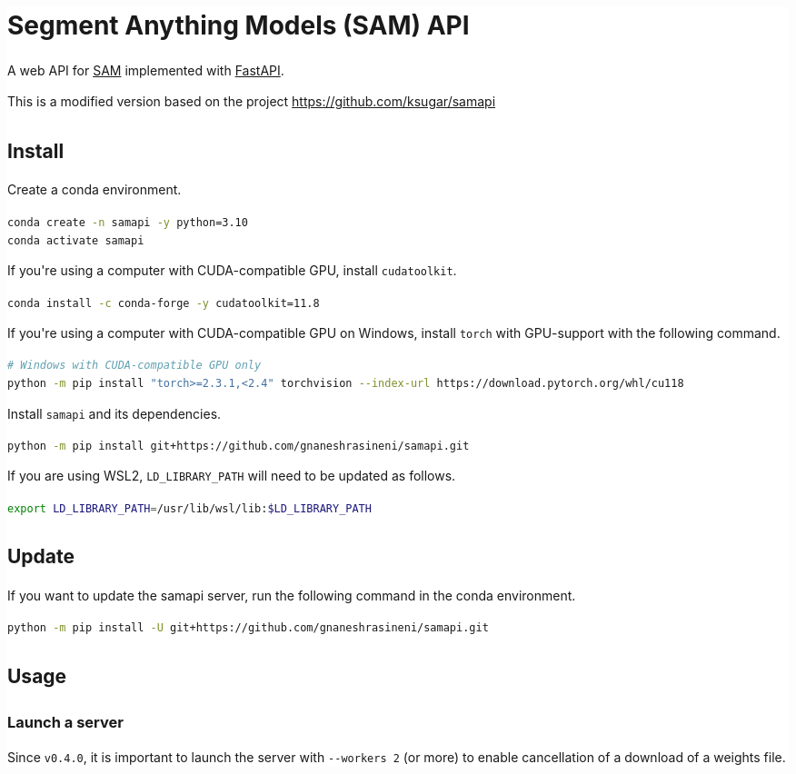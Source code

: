 # Segment Anything Models (SAM) API

A web API for [SAM](https://github.com/facebookresearch/segment-anything) implemented with [FastAPI](https://fastapi.tiangolo.com).

This is a modified version based on the project https://github.com/ksugar/samapi


## Install

Create a conda environment.

```bash
conda create -n samapi -y python=3.10
conda activate samapi
```

If you're using a computer with CUDA-compatible GPU, install `cudatoolkit`.

```bash
conda install -c conda-forge -y cudatoolkit=11.8
```

If you're using a computer with CUDA-compatible GPU on Windows, install `torch` with GPU-support with the following command.

```bash
# Windows with CUDA-compatible GPU only
python -m pip install "torch>=2.3.1,<2.4" torchvision --index-url https://download.pytorch.org/whl/cu118
```

Install `samapi` and its dependencies.

```bash
python -m pip install git+https://github.com/gnaneshrasineni/samapi.git
```

If you are using WSL2, `LD_LIBRARY_PATH` will need to be updated as follows.

```bash
export LD_LIBRARY_PATH=/usr/lib/wsl/lib:$LD_LIBRARY_PATH
```

## Update

If you want to update the samapi server, run the following command in the conda environment.

```bash
python -m pip install -U git+https://github.com/gnaneshrasineni/samapi.git
```

## Usage

### Launch a server

Since `v0.4.0`, it is important to launch the server with `--workers 2` (or more) to enable cancellation of a download of a weights file.
